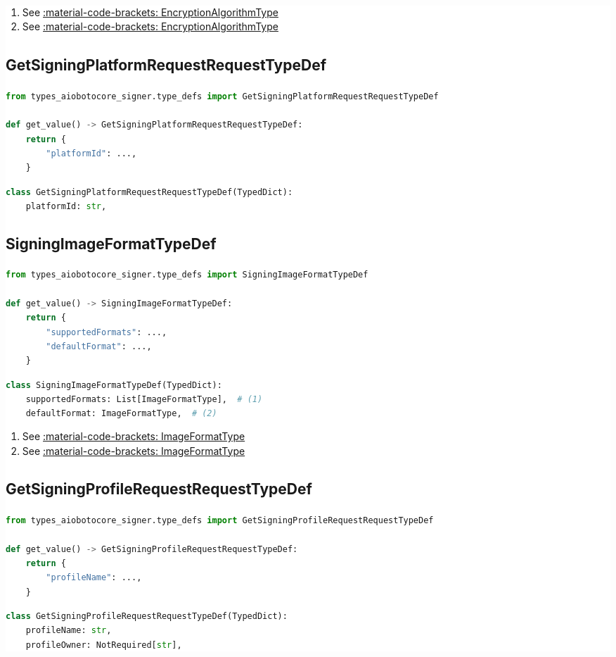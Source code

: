 1. See [:material-code-brackets: EncryptionAlgorithmType](./literals.md#encryptionalgorithmtype) 
2. See [:material-code-brackets: EncryptionAlgorithmType](./literals.md#encryptionalgorithmtype) 
## GetSigningPlatformRequestRequestTypeDef

```python title="Usage Example"
from types_aiobotocore_signer.type_defs import GetSigningPlatformRequestRequestTypeDef

def get_value() -> GetSigningPlatformRequestRequestTypeDef:
    return {
        "platformId": ...,
    }
```

```python title="Definition"
class GetSigningPlatformRequestRequestTypeDef(TypedDict):
    platformId: str,
```

## SigningImageFormatTypeDef

```python title="Usage Example"
from types_aiobotocore_signer.type_defs import SigningImageFormatTypeDef

def get_value() -> SigningImageFormatTypeDef:
    return {
        "supportedFormats": ...,
        "defaultFormat": ...,
    }
```

```python title="Definition"
class SigningImageFormatTypeDef(TypedDict):
    supportedFormats: List[ImageFormatType],  # (1)
    defaultFormat: ImageFormatType,  # (2)
```

1. See [:material-code-brackets: ImageFormatType](./literals.md#imageformattype) 
2. See [:material-code-brackets: ImageFormatType](./literals.md#imageformattype) 
## GetSigningProfileRequestRequestTypeDef

```python title="Usage Example"
from types_aiobotocore_signer.type_defs import GetSigningProfileRequestRequestTypeDef

def get_value() -> GetSigningProfileRequestRequestTypeDef:
    return {
        "profileName": ...,
    }
```

```python title="Definition"
class GetSigningProfileRequestRequestTypeDef(TypedDict):
    profileName: str,
    profileOwner: NotRequired[str],
```
